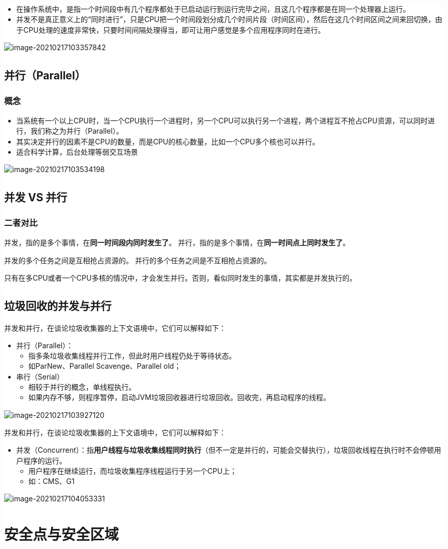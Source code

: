 - 在操作系统中，是指一个时间段中有几个程序都处于已启动运行到运行完毕之间，且这几个程序都是在同一个处理器上运行。
- 并发不是真正意义上的“同时进行”，只是CPU把一个时间段划分成几个时间片段（时间区间），然后在这几个时间区间之间来回切换，由于CPU处理的速度非常快，只要时间间隔处理得当，即可让用户感觉是多个应用程序同时在进行。

![image-20210217103357842](https://gitee.com/clancy/images/raw/master/img/20210217103359.png)

## 并行（Parallel）

### 概念

- 当系统有一个以上CPU时，当一个CPU执行一个进程时，另一个CPU可以执行另一个进程，两个进程互不抢占CPU资源，可以同时进行，我们称之为并行（Parallel）。
- 其实决定并行的因素不是CPU的数量，而是CPU的核心数量，比如一个CPU多个核也可以并行。
- 适合科学计算，后台处理等弱交互场景

![image-20210217103534198](https://gitee.com/clancy/images/raw/master/img/20210217103535.png)

## 并发 VS 并行

### 二者对比

并发，指的是多个事情，在**同一时间段内同时发生了**。
并行，指的是多个事情，在**同一时间点上同时发生了**。

并发的多个任务之间是互相抢占资源的。
并行的多个任务之间是不互相抢占资源的。

只有在多CPU或者一个CPU多核的情况中，才会发生并行。否则，看似同时发生的事情，其实都是并发执行的。



## 垃圾回收的并发与并行

并发和并行，在谈论垃圾收集器的上下文语境中，它们可以解释如下：

- 并行（Parallel）：
  - 指多条垃圾收集线程并行工作，但此时用户线程仍处于等待状态。
  - 如ParNew、Parallel Scavenge、Parallel old；
- 串行（Serial）
  - 相较于并行的概念，单线程执行。
  - 如果内存不够，则程序暂停，启动JVM垃圾回收器进行垃圾回收。回收完，再启动程序的线程。

![image-20210217103927120](https://gitee.com/clancy/images/raw/master/img/20210217103928.png)

并发和并行，在谈论垃圾收集器的上下文语境中，它们可以解释如下：

- 并发（Concurrent）：指**用户线程与垃圾收集线程同时执行**（但不一定是并行的，可能会交替执行），垃圾回收线程在执行时不会停顿用户程序的运行。
  - 用户程序在继续运行，而垃圾收集程序线程运行于另一个CPU上；
  - 如：CMS、G1

![image-20210217104053331](https://gitee.com/clancy/images/raw/master/img/20210217104054.png)



# 安全点与安全区域
